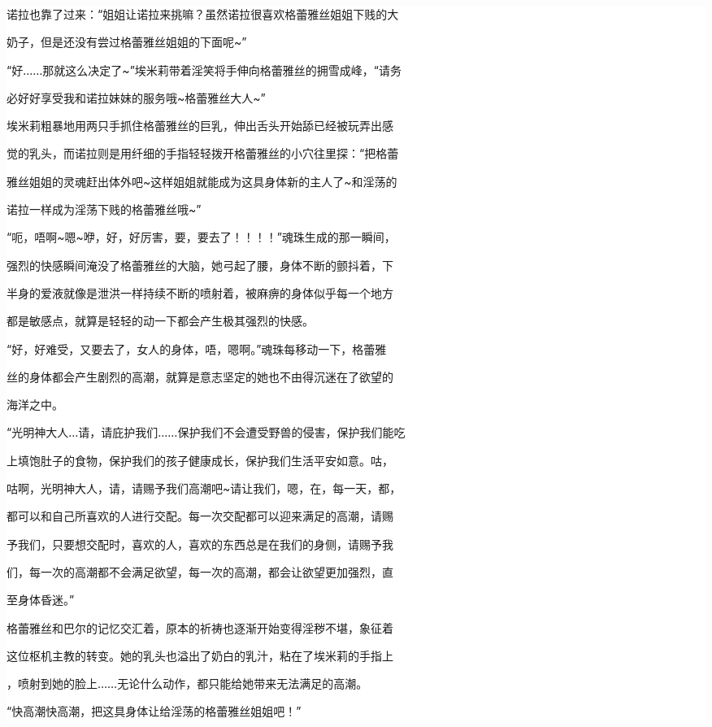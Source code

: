 



诺拉也靠了过来：“姐姐让诺拉来挑嘛？虽然诺拉很喜欢格蕾雅丝姐姐下贱的大

奶子，但是还没有尝过格蕾雅丝姐姐的下面呢~”



“好……那就这么决定了~”埃米莉带着淫笑将手伸向格蕾雅丝的拥雪成峰，“请务

必好好享受我和诺拉妹妹的服务哦~格蕾雅丝大人~”





埃米莉粗暴地用两只手抓住格蕾雅丝的巨乳，伸出舌头开始舔已经被玩弄出感

觉的乳头，而诺拉则是用纤细的手指轻轻拨开格蕾雅丝的小穴往里探：“把格蕾

雅丝姐姐的灵魂赶出体外吧~这样姐姐就能成为这具身体新的主人了~和淫荡的

诺拉一样成为淫荡下贱的格蕾雅丝哦~”



“呃，唔啊~嗯~咿，好，好厉害，要，要去了！！！！”魂珠生成的那一瞬间，

强烈的快感瞬间淹没了格蕾雅丝的大脑，她弓起了腰，身体不断的颤抖着，下

半身的爱液就像是泄洪一样持续不断的喷射着，被麻痹的身体似乎每一个地方

都是敏感点，就算是轻轻的动一下都会产生极其强烈的快感。



“好，好难受，又要去了，女人的身体，唔，嗯啊。”魂珠每移动一下，格蕾雅

丝的身体都会产生剧烈的高潮，就算是意志坚定的她也不由得沉迷在了欲望的

海洋之中。





“光明神大人…请，请庇护我们……保护我们不会遭受野兽的侵害，保护我们能吃

上填饱肚子的食物，保护我们的孩子健康成长，保护我们生活平安如意。咕，

咕啊，光明神大人，请，请赐予我们高潮吧~请让我们，嗯，在，每一天，都，

都可以和自己所喜欢的人进行交配。每一次交配都可以迎来满足的高潮，请赐

予我们，只要想交配时，喜欢的人，喜欢的东西总是在我们的身侧，请赐予我

们，每一次的高潮都不会满足欲望，每一次的高潮，都会让欲望更加强烈，直

至身体昏迷。”



格蕾雅丝和巴尔的记忆交汇着，原本的祈祷也逐渐开始变得淫秽不堪，象征着

这位枢机主教的转变。她的乳头也溢出了奶白的乳汁，粘在了埃米莉的手指上

，喷射到她的脸上……无论什么动作，都只能给她带来无法满足的高潮。

“快高潮快高潮，把这具身体让给淫荡的格蕾雅丝姐姐吧！”
